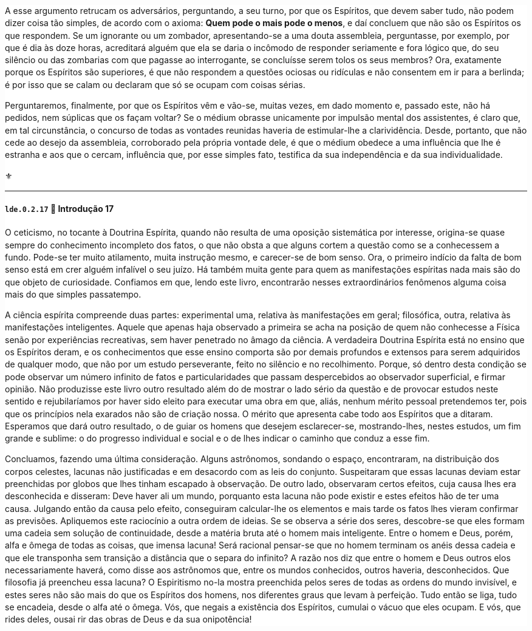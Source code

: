 A esse argumento retrucam os adversários, perguntando, a seu turno, por que os Espíritos, que devem saber tudo, não podem dizer coisa tão simples, de acordo com o axioma: **Quem pode o mais pode o menos**, e daí concluem que não são os Espíritos os que respondem. Se um ignorante ou um zombador, apresentando-se a uma douta assembleia, perguntasse, por exemplo, por que é dia às doze horas, acreditará alguém que ela se daria o incômodo de responder seriamente e fora lógico que, do seu silêncio ou das zombarias com que pagasse ao interrogante, se concluísse serem tolos os seus membros? Ora, exatamente porque os Espíritos são superiores, é que não respondem a questões ociosas ou ridículas e não consentem em ir para a berlinda; é por isso que se calam ou declaram que só se ocupam com coisas sérias.

Perguntaremos, finalmente, por que os Espíritos vêm e vão-se, muitas vezes, em dado momento e, passado este, não há pedidos, nem súplicas que os façam voltar? Se o médium obrasse unicamente por impulsão mental dos assistentes, é claro que, em tal circunstância, o concurso de todas as vontades reunidas haveria de estimular-lhe a clarividência. Desde, portanto, que não cede ao desejo da assembleia, corroborado pela própria vontade dele, é que o médium obedece a uma influência que lhe é estranha e aos que o cercam, influência que, por esse simples fato, testifica da sua independência e da sua individualidade. 

⚜️

---

#### `lde.0.2.17` 📃 Introdução 17

O ceticismo, no tocante à Doutrina Espírita, quando não resulta de uma oposição sistemática por interesse, origina-se quase sempre do conhecimento incompleto dos fatos, o que não obsta a que alguns cortem a questão como se a conhecessem a fundo. Pode-se ter muito atilamento, muita instrução mesmo, e carecer-se de bom senso. Ora, o primeiro indício da falta de bom senso está em crer alguém infalível o seu juízo. Há também muita gente para quem as manifestações espíritas nada mais são do que objeto de curiosidade. Confiamos em que, lendo este livro, encontrarão nesses extraordinários fenômenos alguma coisa mais do que simples passatempo.

A ciência espírita compreende duas partes: experimental uma, relativa às manifestações em geral; filosófica, outra, relativa às manifestações inteligentes. Aquele que apenas haja observado a primeira se acha na posição de quem não conhecesse a Física senão por experiências recreativas, sem haver penetrado no âmago da ciência. A verdadeira Doutrina Espírita está no ensino que os Espíritos deram, e os conhecimentos que esse ensino comporta são por demais profundos e extensos para serem adquiridos de qualquer modo, que não por um estudo perseverante, feito no silêncio e no recolhimento. Porque, só dentro desta condição se pode observar um número infinito de fatos e particularidades que passam despercebidos ao observador superficial, e firmar opinião. Não produzisse este livro outro resultado além do de mostrar o lado sério da questão e de provocar estudos neste sentido e rejubilaríamos por haver sido eleito para executar uma obra em que, aliás, nenhum mérito pessoal pretendemos ter, pois que os princípios nela exarados não são de criação nossa. O mérito que apresenta cabe todo aos Espíritos que a ditaram. Esperamos que dará outro resultado, o de guiar os homens que desejem esclarecer-se, mostrando-lhes, nestes estudos, um fim grande e sublime: o do progresso individual e social e o de lhes indicar o caminho que conduz a esse fim.

Concluamos, fazendo uma última consideração. Alguns astrônomos, sondando o espaço, encontraram, na distribuição dos corpos celestes, lacunas não justificadas e em desacordo com as leis do conjunto. Suspeitaram que essas lacunas deviam estar preenchidas por globos que lhes tinham escapado à observação. De outro lado, observaram certos efeitos, cuja causa lhes era desconhecida e disseram: Deve haver ali um mundo, porquanto esta lacuna não pode existir e estes efeitos hão de ter uma causa. Julgando então da causa pelo efeito, conseguiram calcular-lhe os elementos e mais tarde os fatos lhes vieram confirmar as previsões. Apliquemos este raciocínio a outra ordem de ideias. Se se observa a série dos seres, descobre-se que eles formam uma cadeia sem solução de continuidade, desde a matéria bruta até o homem mais inteligente. Entre o homem e Deus, porém, alfa e ômega de todas as coisas, que imensa lacuna! Será racional pensar-se que no homem terminam os anéis dessa cadeia e que ele transponha sem transição a distância que o separa do infinito? A razão nos diz que entre o homem e Deus outros elos necessariamente haverá, como disse aos astrônomos que, entre os mundos conhecidos, outros haveria, desconhecidos. Que filosofia já preencheu essa lacuna? O Espiritismo no-la mostra preenchida pelos seres de todas as ordens do mundo invisível, e estes seres não são mais do que os Espíritos dos homens, nos diferentes graus que levam à perfeição. Tudo então se liga, tudo se encadeia, desde o alfa até o ômega. Vós, que negais a existência dos Espíritos, cumulai o vácuo que eles ocupam. E vós, que rides deles, ousai rir das obras de Deus e da sua onipotência!
